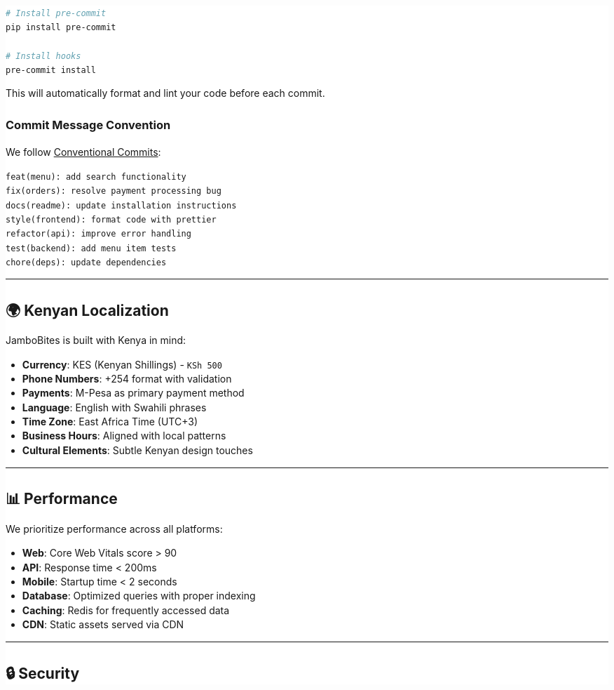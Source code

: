 ```bash
# Install pre-commit
pip install pre-commit

# Install hooks
pre-commit install
```

This will automatically format and lint your code before each commit.

### Commit Message Convention

We follow [Conventional Commits](https://www.conventionalcommits.org/):

```
feat(menu): add search functionality
fix(orders): resolve payment processing bug
docs(readme): update installation instructions
style(frontend): format code with prettier
refactor(api): improve error handling
test(backend): add menu item tests
chore(deps): update dependencies
```

---

## 🌍 Kenyan Localization

JamboBites is built with Kenya in mind:

- **Currency**: KES (Kenyan Shillings) - `KSh 500`
- **Phone Numbers**: +254 format with validation
- **Payments**: M-Pesa as primary payment method
- **Language**: English with Swahili phrases
- **Time Zone**: East Africa Time (UTC+3)
- **Business Hours**: Aligned with local patterns
- **Cultural Elements**: Subtle Kenyan design touches

---

## 📊 Performance

We prioritize performance across all platforms:

- **Web**: Core Web Vitals score > 90
- **API**: Response time < 200ms
- **Mobile**: Startup time < 2 seconds
- **Database**: Optimized queries with proper indexing
- **Caching**: Redis for frequently accessed data
- **CDN**: Static assets served via CDN

---

## 🔒 Security
